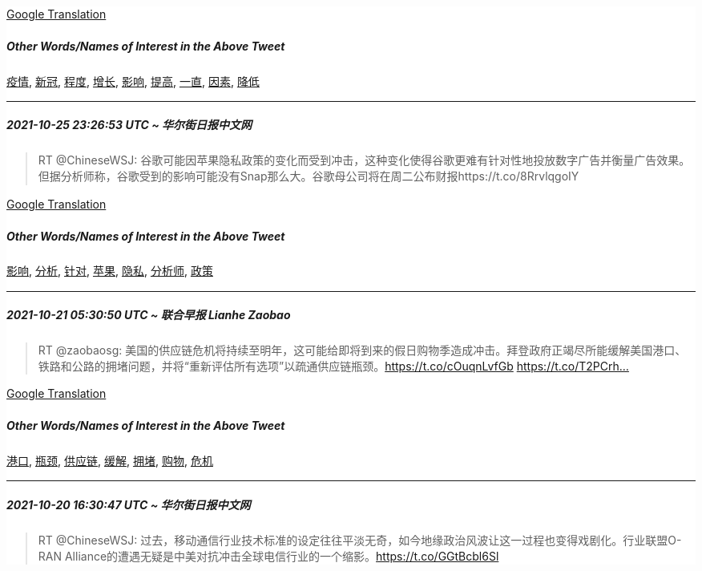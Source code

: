 [Google Translation](https://translate.google.com/?hi=en&tab=TT&sl=zh-CN&tl=en&op=translate&text=RT+%40ChineseWSJ%3A+%E8%AE%B8%E5%A4%9A%E4%B8%93%E5%AE%B6%E8%A1%A8%E7%A4%BA%EF%BC%8C%E5%B9%B4%E8%BD%BB%E4%BA%BA%E8%B4%A2%E5%8A%A1%E5%AE%89%E5%85%A8%E6%84%9F%E9%99%8D%E4%BD%8E%E4%BB%A5%E5%8F%8A%E5%A5%B3%E6%80%A7%E5%8F%97%E6%95%99%E8%82%B2%E7%A8%8B%E5%BA%A6%E6%8F%90%E9%AB%98%EF%BC%8C%E8%BF%99%E4%BA%9B%E5%9B%A0%E7%B4%A0%E4%B8%8E%E6%96%B0%E5%86%A0%E7%96%AB%E6%83%85%E7%9A%84%E5%81%A5%E5%BA%B7%E5%92%8C%E7%BB%8F%E6%B5%8E%E5%BD%B1%E5%93%8D%E5%8F%A0%E5%8A%A0%E5%9C%A8%E4%B8%80%E8%B5%B7%EF%BC%8C%E5%AF%B9%E4%BA%BA%E5%8F%A3%E5%A2%9E%E9%95%BF%E9%80%A0%E6%88%90%E5%8F%8C%E9%87%8D%E5%86%B2%E5%87%BB%E3%80%82%E2%80%9C%E8%BF%87%E5%8E%BB%E4%B8%A4%E4%B8%AA%E4%B8%96%E7%BA%AA%E4%BB%A5%E6%9D%A5%EF%BC%8C%E5%8F%91%E8%BE%BE%E5%9B%BD%E5%AE%B6%E7%BB%8F%E6%B5%8E%E4%B8%80%E7%9B%B4%E5%BB%BA%E7%AB%8B%E5%9C%A8%E4%BA%BA%E5%8F%A3%E6%89%A9%E5%BC%A0%E7%9A%84%E5%9F%BA%E7%A1%80%E4%B9%8B%E4%B8%8A%E3%80%82%E2%80%9D%E4%B8%80%E4%BD%8D%E7%A0%94%E7%A9%B6%E4%BA%BA%E5%91%98%E8%AF%B4%EF%BC%8C%E2%80%9C%E6%88%91%E4%BB%AC%E5%B7%B2%E4%B8%8D%E5%86%8D%E6%8B%A5%E6%9C%89%E8%BF%99%E7%A7%8D%E9%95%BF%E6%9C%9F%E6%80%A7%E7%9A%84%E7%BB%8F%E6%B5%8E%E5%92%8C%E5%9C%B0%E2%80%A6)
##### Other Words/Names of Interest in the Above Tweet
[疫情](疫情.md), [新冠](新冠.md), [程度](程度.md), [增长](增长.md), [影响](影响.md), [提高](提高.md), [一直](一直.md), [因素](因素.md), [降低](降低.md)
___
##### 2021-10-25 23:26:53 UTC ~ 华尔街日报中文网
> RT @ChineseWSJ: 谷歌可能因苹果隐私政策的变化而受到冲击，这种变化使得谷歌更难有针对性地投放数字广告并衡量广告效果。但据分析师称，谷歌受到的影响可能没有Snap那么大。谷歌母公司将在周二公布财报https://t.co/8RrvlqgoIY

[Google Translation](https://translate.google.com/?hi=en&tab=TT&sl=zh-CN&tl=en&op=translate&text=RT+%40ChineseWSJ%3A+%E8%B0%B7%E6%AD%8C%E5%8F%AF%E8%83%BD%E5%9B%A0%E8%8B%B9%E6%9E%9C%E9%9A%90%E7%A7%81%E6%94%BF%E7%AD%96%E7%9A%84%E5%8F%98%E5%8C%96%E8%80%8C%E5%8F%97%E5%88%B0%E5%86%B2%E5%87%BB%EF%BC%8C%E8%BF%99%E7%A7%8D%E5%8F%98%E5%8C%96%E4%BD%BF%E5%BE%97%E8%B0%B7%E6%AD%8C%E6%9B%B4%E9%9A%BE%E6%9C%89%E9%92%88%E5%AF%B9%E6%80%A7%E5%9C%B0%E6%8A%95%E6%94%BE%E6%95%B0%E5%AD%97%E5%B9%BF%E5%91%8A%E5%B9%B6%E8%A1%A1%E9%87%8F%E5%B9%BF%E5%91%8A%E6%95%88%E6%9E%9C%E3%80%82%E4%BD%86%E6%8D%AE%E5%88%86%E6%9E%90%E5%B8%88%E7%A7%B0%EF%BC%8C%E8%B0%B7%E6%AD%8C%E5%8F%97%E5%88%B0%E7%9A%84%E5%BD%B1%E5%93%8D%E5%8F%AF%E8%83%BD%E6%B2%A1%E6%9C%89Snap%E9%82%A3%E4%B9%88%E5%A4%A7%E3%80%82%E8%B0%B7%E6%AD%8C%E6%AF%8D%E5%85%AC%E5%8F%B8%E5%B0%86%E5%9C%A8%E5%91%A8%E4%BA%8C%E5%85%AC%E5%B8%83%E8%B4%A2%E6%8A%A5https%3A%2F%2Ft.co%2F8RrvlqgoIY)
##### Other Words/Names of Interest in the Above Tweet
[影响](影响.md), [分析](分析.md), [针对](针对.md), [苹果](苹果.md), [隐私](隐私.md), [分析师](分析师.md), [政策](政策.md)
___
##### 2021-10-21 05:30:50 UTC ~ 联合早报 Lianhe Zaobao
> RT @zaobaosg: 美国的供应链危机将持续至明年，这可能给即将到来的假日购物季造成冲击。拜登政府正竭尽所能缓解美国港口、铁路和公路的拥堵问题，并将“重新评估所有选项”以疏通供应链瓶颈。https://t.co/cOuqnLvfGb https://t.co/T2PCrh…

[Google Translation](https://translate.google.com/?hi=en&tab=TT&sl=zh-CN&tl=en&op=translate&text=RT+%40zaobaosg%3A+%E7%BE%8E%E5%9B%BD%E7%9A%84%E4%BE%9B%E5%BA%94%E9%93%BE%E5%8D%B1%E6%9C%BA%E5%B0%86%E6%8C%81%E7%BB%AD%E8%87%B3%E6%98%8E%E5%B9%B4%EF%BC%8C%E8%BF%99%E5%8F%AF%E8%83%BD%E7%BB%99%E5%8D%B3%E5%B0%86%E5%88%B0%E6%9D%A5%E7%9A%84%E5%81%87%E6%97%A5%E8%B4%AD%E7%89%A9%E5%AD%A3%E9%80%A0%E6%88%90%E5%86%B2%E5%87%BB%E3%80%82%E6%8B%9C%E7%99%BB%E6%94%BF%E5%BA%9C%E6%AD%A3%E7%AB%AD%E5%B0%BD%E6%89%80%E8%83%BD%E7%BC%93%E8%A7%A3%E7%BE%8E%E5%9B%BD%E6%B8%AF%E5%8F%A3%E3%80%81%E9%93%81%E8%B7%AF%E5%92%8C%E5%85%AC%E8%B7%AF%E7%9A%84%E6%8B%A5%E5%A0%B5%E9%97%AE%E9%A2%98%EF%BC%8C%E5%B9%B6%E5%B0%86%E2%80%9C%E9%87%8D%E6%96%B0%E8%AF%84%E4%BC%B0%E6%89%80%E6%9C%89%E9%80%89%E9%A1%B9%E2%80%9D%E4%BB%A5%E7%96%8F%E9%80%9A%E4%BE%9B%E5%BA%94%E9%93%BE%E7%93%B6%E9%A2%88%E3%80%82https%3A%2F%2Ft.co%2FcOuqnLvfGb+https%3A%2F%2Ft.co%2FT2PCrh%E2%80%A6)
##### Other Words/Names of Interest in the Above Tweet
[港口](港口.md), [瓶颈](瓶颈.md), [供应链](供应链.md), [缓解](缓解.md), [拥堵](拥堵.md), [购物](购物.md), [危机](危机.md)
___
##### 2021-10-20 16:30:47 UTC ~ 华尔街日报中文网
> RT @ChineseWSJ: 过去，移动通信行业技术标准的设定往往平淡无奇，如今地缘政治风波让这一过程也变得戏剧化。行业联盟O-RAN Alliance的遭遇无疑是中美对抗冲击全球电信行业的一个缩影。https://t.co/GGtBcbl6Sl

